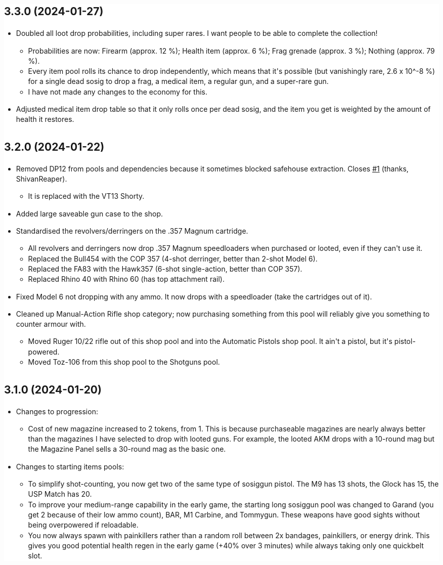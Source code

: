 
## 3.3.0 (2024-01-27)

- Doubled all loot drop probabilities, including super rares. I want people to be able to complete the collection!
	- Probabilities are now: Firearm (approx. 12 %); Health item (approx. 6 %); Frag grenade (approx. 3 %); Nothing (approx. 79 %).
	- Every item pool rolls its chance to drop independently, which means that it's possible (but vanishingly rare, 2.6 x 10^-8 %) for a single dead sosig to drop a frag, a medical item, a regular gun, and a super-rare gun.
	- I have not made any changes to the economy for this.

- Adjusted medical item drop table so that it only rolls once per dead sosig, and the item you get is weighted by the amount of health it restores.


## 3.2.0 (2024-01-22)

- Removed DP12 from pools and dependencies because it sometimes blocked safehouse extraction. Closes [#1](https://github.com/DesiQuintans/sosiggun_soren/issues/1) (thanks, ShivanReaper). 
	- It is replaced with the VT13 Shorty.

- Added large saveable gun case to the shop.

- Standardised the revolvers/derringers on the .357 Magnum cartridge.
	- All revolvers and derringers now drop .357 Magnum speedloaders when purchased or looted, even if they can't use it.
	- Replaced the Bull454 with the COP 357 (4-shot derringer, better than 2-shot Model 6).
	- Replaced the FA83 with the Hawk357 (6-shot single-action, better than COP 357).
	- Replaced Rhino 40 with Rhino 60 (has top attachment rail).
	  
- Fixed Model 6 not dropping with any ammo. It now drops with a speedloader (take the cartridges out of it).

- Cleaned up Manual-Action Rifle shop category; now purchasing something from this pool will reliably give you something to counter armour with.
	- Moved Ruger 10/22 rifle out of this shop pool and into the Automatic Pistols shop pool. It ain't a pistol, but it's pistol-powered.
	- Moved Toz-106 from this shop pool to the Shotguns pool.


## 3.1.0 (2024-01-20)

- Changes to progression:
	- Cost of new magazine increased to 2 tokens, from 1. This is because purchaseable magazines are nearly always better than the magazines I have selected to drop with looted guns. For example, the looted AKM drops with a 10-round mag but the Magazine Panel sells a 30-round mag as the basic one.

- Changes to starting items pools:
	- To simplify shot-counting, you now get two of the same type of sosiggun pistol. The M9 has 13 shots, the Glock has 15, the USP Match has 20.
	- To improve your medium-range capability in the early game, the starting long sosiggun pool was changed to Garand (you get 2 because of their low ammo count), BAR, M1 Carbine, and Tommygun. These weapons have good sights without being overpowered if reloadable.
	- You now always spawn with painkillers rather than a random roll between 2x bandages, painkillers, or energy drink. This gives you good potential health regen in the early game (+40% over 3 minutes) while always taking only one quickbelt slot.
